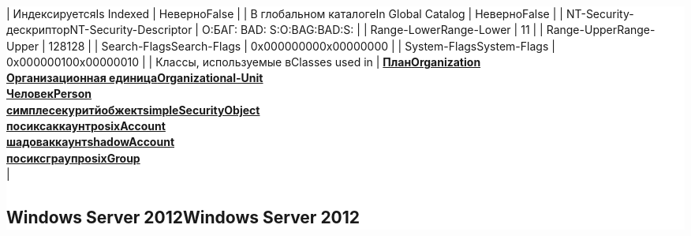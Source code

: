 | <span data-ttu-id="1cf37-291">Индексируется</span><span class="sxs-lookup"><span data-stu-id="1cf37-291">Is Indexed</span></span>             | <span data-ttu-id="1cf37-292">Неверно</span><span class="sxs-lookup"><span data-stu-id="1cf37-292">False</span></span>                                                                                                                                                                                                                                                                                                                                                                        |
| <span data-ttu-id="1cf37-293">В глобальном каталоге</span><span class="sxs-lookup"><span data-stu-id="1cf37-293">In Global Catalog</span></span>      | <span data-ttu-id="1cf37-294">Неверно</span><span class="sxs-lookup"><span data-stu-id="1cf37-294">False</span></span>                                                                                                                                                                                                                                                                                                                                                                        |
| <span data-ttu-id="1cf37-295">NT-Security-дескриптор</span><span class="sxs-lookup"><span data-stu-id="1cf37-295">NT-Security-Descriptor</span></span> | <span data-ttu-id="1cf37-296">О:БАГ: BAD: S:</span><span class="sxs-lookup"><span data-stu-id="1cf37-296">O:BAG:BAD:S:</span></span>                                                                                                                                                                                                                                                                                                                                                                 |
| <span data-ttu-id="1cf37-297">Range-Lower</span><span class="sxs-lookup"><span data-stu-id="1cf37-297">Range-Lower</span></span>            | <span data-ttu-id="1cf37-298">1</span><span class="sxs-lookup"><span data-stu-id="1cf37-298">1</span></span>                                                                                                                                                                                                                                                                                                                                                                            |
| <span data-ttu-id="1cf37-299">Range-Upper</span><span class="sxs-lookup"><span data-stu-id="1cf37-299">Range-Upper</span></span>            | <span data-ttu-id="1cf37-300">128</span><span class="sxs-lookup"><span data-stu-id="1cf37-300">128</span></span>                                                                                                                                                                                                                                                                                                                                                                          |
| <span data-ttu-id="1cf37-301">Search-Flags</span><span class="sxs-lookup"><span data-stu-id="1cf37-301">Search-Flags</span></span>           | <span data-ttu-id="1cf37-302">0x00000000</span><span class="sxs-lookup"><span data-stu-id="1cf37-302">0x00000000</span></span>                                                                                                                                                                                                                                                                                                                                                                   |
| <span data-ttu-id="1cf37-303">System-Flags</span><span class="sxs-lookup"><span data-stu-id="1cf37-303">System-Flags</span></span>           | <span data-ttu-id="1cf37-304">0x00000010</span><span class="sxs-lookup"><span data-stu-id="1cf37-304">0x00000010</span></span>                                                                                                                                                                                                                                                                                                                                                                   |
| <span data-ttu-id="1cf37-305">Классы, используемые в</span><span class="sxs-lookup"><span data-stu-id="1cf37-305">Classes used in</span></span>        | [<span data-ttu-id="1cf37-306">**План**</span><span class="sxs-lookup"><span data-stu-id="1cf37-306">**Organization**</span></span>](c-organization.md)<br/> [<span data-ttu-id="1cf37-307">**Организационная единица**</span><span class="sxs-lookup"><span data-stu-id="1cf37-307">**Organizational-Unit**</span></span>](c-organizationalunit.md)<br/> [<span data-ttu-id="1cf37-308">**Человек**</span><span class="sxs-lookup"><span data-stu-id="1cf37-308">**Person**</span></span>](c-person.md)<br/> [<span data-ttu-id="1cf37-309">**симплесекуритйобжект**</span><span class="sxs-lookup"><span data-stu-id="1cf37-309">**simpleSecurityObject**</span></span>](c-simplesecurityobject.md)<br/> [<span data-ttu-id="1cf37-310">**посиксаккаунт**</span><span class="sxs-lookup"><span data-stu-id="1cf37-310">**posixAccount**</span></span>](c-posixaccount.md)<br/> [<span data-ttu-id="1cf37-311">**шадоваккаунт**</span><span class="sxs-lookup"><span data-stu-id="1cf37-311">**shadowAccount**</span></span>](c-shadowaccount.md)<br/> [<span data-ttu-id="1cf37-312">**посиксграуп**</span><span class="sxs-lookup"><span data-stu-id="1cf37-312">**posixGroup**</span></span>](c-posixgroup.md)<br/> |



## <a name="windows-server-2012"></a><span data-ttu-id="1cf37-313">Windows Server 2012</span><span class="sxs-lookup"><span data-stu-id="1cf37-313">Windows Server 2012</span></span>


